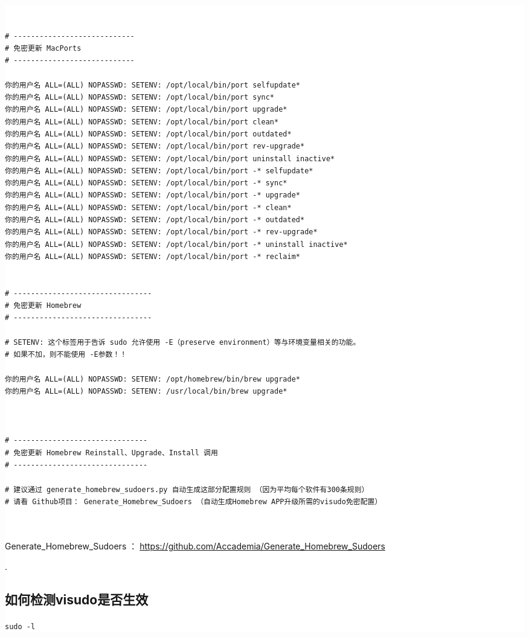 ```


# ----------------------------
# 免密更新 MacPorts
# ----------------------------

你的用户名 ALL=(ALL) NOPASSWD: SETENV: /opt/local/bin/port selfupdate*
你的用户名 ALL=(ALL) NOPASSWD: SETENV: /opt/local/bin/port sync*
你的用户名 ALL=(ALL) NOPASSWD: SETENV: /opt/local/bin/port upgrade*
你的用户名 ALL=(ALL) NOPASSWD: SETENV: /opt/local/bin/port clean*
你的用户名 ALL=(ALL) NOPASSWD: SETENV: /opt/local/bin/port outdated*
你的用户名 ALL=(ALL) NOPASSWD: SETENV: /opt/local/bin/port rev-upgrade*
你的用户名 ALL=(ALL) NOPASSWD: SETENV: /opt/local/bin/port uninstall inactive*
你的用户名 ALL=(ALL) NOPASSWD: SETENV: /opt/local/bin/port -* selfupdate*
你的用户名 ALL=(ALL) NOPASSWD: SETENV: /opt/local/bin/port -* sync*
你的用户名 ALL=(ALL) NOPASSWD: SETENV: /opt/local/bin/port -* upgrade*
你的用户名 ALL=(ALL) NOPASSWD: SETENV: /opt/local/bin/port -* clean*
你的用户名 ALL=(ALL) NOPASSWD: SETENV: /opt/local/bin/port -* outdated*
你的用户名 ALL=(ALL) NOPASSWD: SETENV: /opt/local/bin/port -* rev-upgrade*
你的用户名 ALL=(ALL) NOPASSWD: SETENV: /opt/local/bin/port -* uninstall inactive*
你的用户名 ALL=(ALL) NOPASSWD: SETENV: /opt/local/bin/port -* reclaim*


# --------------------------------
# 免密更新 Homebrew 
# --------------------------------

# SETENV: 这个标签用于告诉 sudo 允许使用 -E（preserve environment）等与环境变量相关的功能。
# 如果不加，则不能使用 -E参数！！

你的用户名 ALL=(ALL) NOPASSWD: SETENV: /opt/homebrew/bin/brew upgrade*
你的用户名 ALL=(ALL) NOPASSWD: SETENV: /usr/local/bin/brew upgrade*



# -------------------------------
# 免密更新 Homebrew Reinstall、Upgrade、Install 调用
# -------------------------------

# 建议通过 generate_homebrew_sudoers.py 自动生成这部分配置规则 （因为平均每个软件有300条规则）
# 请看 Github项目： Generate_Homebrew_Sudoers （自动生成Homebrew APP升级所需的visudo免密配置）



```

Generate_Homebrew_Sudoers ： https://github.com/Accademia/Generate_Homebrew_Sudoers



.

如何检测visudo是否生效
--------------------------------
```
sudo -l
```
